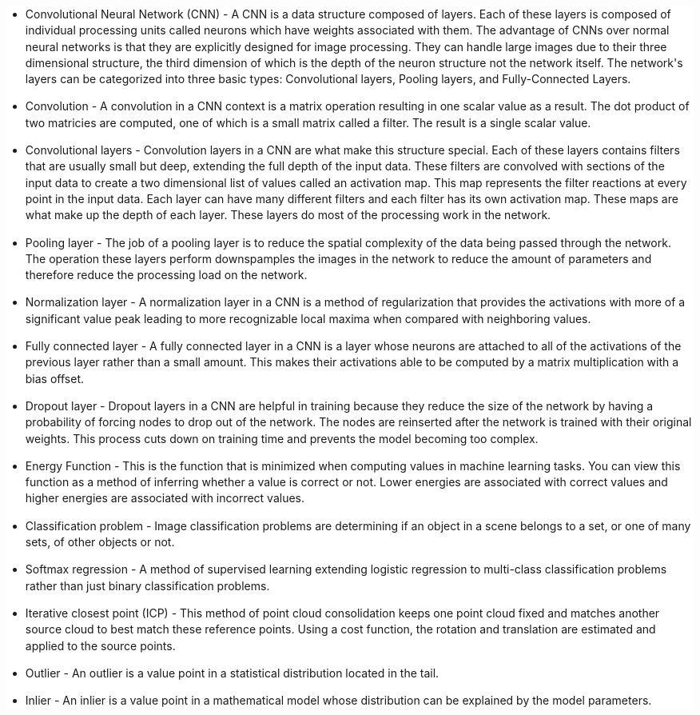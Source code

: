 * Convolutional Neural Network (CNN) - A CNN is a data structure composed of layers. Each of these layers is composed of individual processing units called neurons which have weights associated with them. The advantage of CNNs over normal neural networks is that they are explicitly designed for image processing. They can handle large images due to their three dimensional structure, the third dimension of which is the depth of the neuron structure not the network itself. The network's layers can be categorized into three basic types: Convolutional layers, Pooling layers, and Fully-Connected Layers.

* Convolution - A convolution in a CNN context is a matrix operation resulting in one scalar value as a result. The dot product of two matricies are computed, one of which is a small matrix called a filter. The result is a single scalar value.

* Convolutional layers - Convolution layers in a CNN are what make this structure special. Each of these layers contains filters that are usually small but deep, extending the full depth of the input data. These filters are convolved with sections of the input data to create a two dimensional list of values called an activation map. This map represents the filter reactions at every point in the input data. Each layer can have many different filters and each filter has its own activation map. These maps are what make up the depth of each layer. These layers do most of the processing work in the network.

* Pooling layer - The job of a pooling layer is to reduce the spatial complexity of the data being passed through the network. The operation these layers perform downspamples the images in the network to reduce the amount of parameters and therefore reduce the processing load on the network.

* Normalization layer - A normalization layer in a CNN is a method of regularization that provides the activations with more of a significant value peak leading to more recognizable local maxima when compared with neighboring values.

* Fully connected layer - A fully connected layer in a CNN is a layer whose neurons are attached to all of the activations of the previous layer rather than a small amount. This makes their activations able to be computed by a matrix multiplication with a bias offset.

* Dropout layer - Dropout layers in a CNN are helpful in training because they reduce the size of the network by having a probability of forcing nodes to drop out of the network. The nodes are reinserted after the network is trained with their original weights. This process cuts down on training time and prevents the model becoming too complex. 

* Energy Function - This is the function that is minimized when computing values in machine learning tasks. You can view this function as a method of inferring whether a value is correct or not. Lower energies are associated with correct values and higher energies are associated with incorrect values.

* Classification problem - Image classification problems are determining if an object in a scene belongs to a set, or one of many sets, of other objects or not. 

* Softmax regression - A method of supervised learning extending logistic regression to multi-class classification problems rather than just binary classification problems.

* Iterative closest point (ICP) - This method of point cloud consolidation keeps one point cloud fixed and matches another source cloud to best match these reference points. Using a cost function, the rotation and translation are estimated and applied to the source points.

* Outlier - An outlier is a value point in a statistical distribution located in the tail.

* Inlier - An inlier is a value point in a mathematical model whose distribution can be explained by the model parameters.

